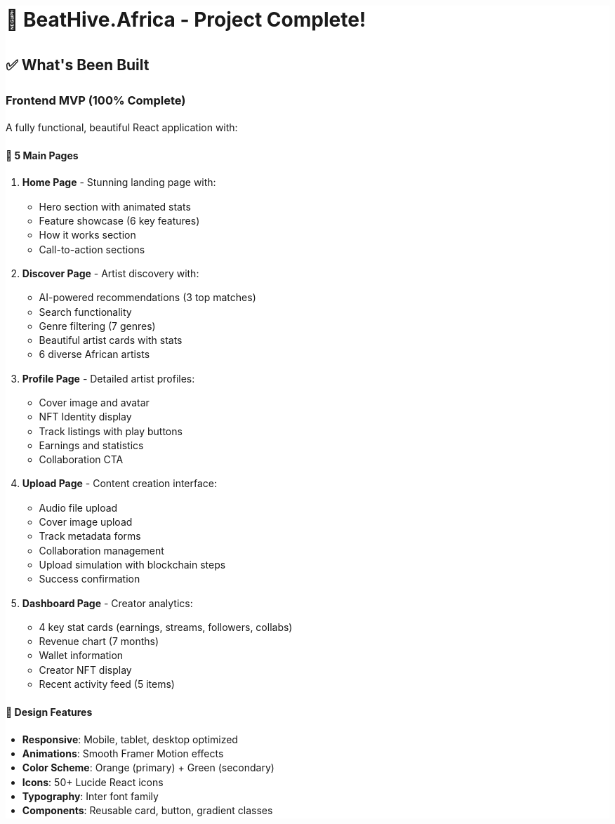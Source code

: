 # 🎉 BeatHive.Africa - Project Complete!

## ✅ What's Been Built

### Frontend MVP (100% Complete)
A fully functional, beautiful React application with:

#### 📱 **5 Main Pages**
1. **Home Page** - Stunning landing page with:
   - Hero section with animated stats
   - Feature showcase (6 key features)
   - How it works section
   - Call-to-action sections

2. **Discover Page** - Artist discovery with:
   - AI-powered recommendations (3 top matches)
   - Search functionality
   - Genre filtering (7 genres)
   - Beautiful artist cards with stats
   - 6 diverse African artists

3. **Profile Page** - Detailed artist profiles:
   - Cover image and avatar
   - NFT Identity display
   - Track listings with play buttons
   - Earnings and statistics
   - Collaboration CTA

4. **Upload Page** - Content creation interface:
   - Audio file upload
   - Cover image upload
   - Track metadata forms
   - Collaboration management
   - Upload simulation with blockchain steps
   - Success confirmation

5. **Dashboard Page** - Creator analytics:
   - 4 key stat cards (earnings, streams, followers, collabs)
   - Revenue chart (7 months)
   - Wallet information
   - Creator NFT display
   - Recent activity feed (5 items)

#### 🎨 **Design Features**
- **Responsive**: Mobile, tablet, desktop optimized
- **Animations**: Smooth Framer Motion effects
- **Color Scheme**: Orange (primary) + Green (secondary)
- **Icons**: 50+ Lucide React icons
- **Typography**: Inter font family
- **Components**: Reusable card, button, gradient classes
